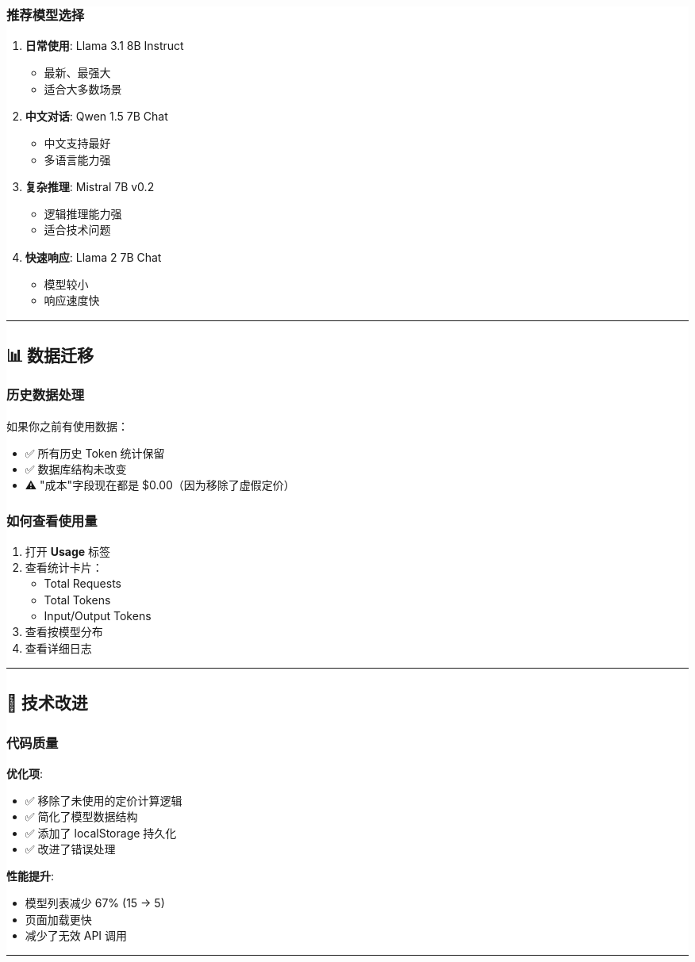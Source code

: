 ### 推荐模型选择

1. **日常使用**: Llama 3.1 8B Instruct
   - 最新、最强大
   - 适合大多数场景

2. **中文对话**: Qwen 1.5 7B Chat
   - 中文支持最好
   - 多语言能力强

3. **复杂推理**: Mistral 7B v0.2
   - 逻辑推理能力强
   - 适合技术问题

4. **快速响应**: Llama 2 7B Chat
   - 模型较小
   - 响应速度快

---

## 📊 数据迁移

### 历史数据处理

如果你之前有使用数据：
- ✅ 所有历史 Token 统计保留
- ✅ 数据库结构未改变
- ⚠️ "成本"字段现在都是 $0.00（因为移除了虚假定价）

### 如何查看使用量

1. 打开 **Usage** 标签
2. 查看统计卡片：
   - Total Requests
   - Total Tokens
   - Input/Output Tokens
3. 查看按模型分布
4. 查看详细日志

---

## 🔧 技术改进

### 代码质量

**优化项**:
- ✅ 移除了未使用的定价计算逻辑
- ✅ 简化了模型数据结构
- ✅ 添加了 localStorage 持久化
- ✅ 改进了错误处理

**性能提升**:
- 模型列表减少 67% (15 → 5)
- 页面加载更快
- 减少了无效 API 调用

---